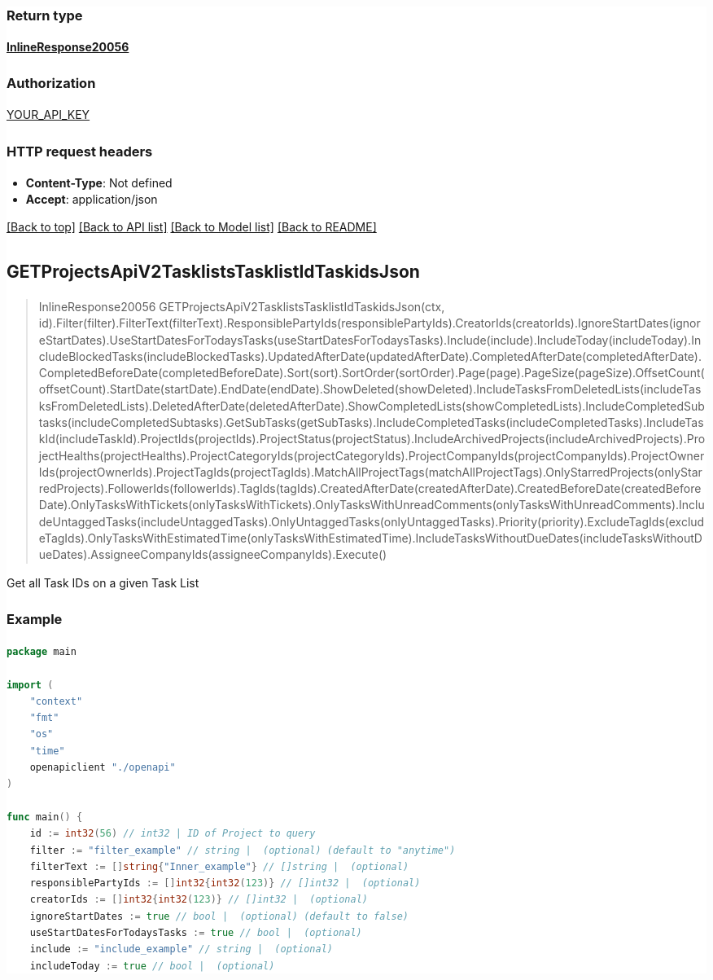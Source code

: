 ### Return type

[**InlineResponse20056**](InlineResponse20056.md)

### Authorization

[YOUR_API_KEY](../README.md#YOUR_API_KEY)

### HTTP request headers

- **Content-Type**: Not defined
- **Accept**: application/json

[[Back to top]](#) [[Back to API list]](../README.md#documentation-for-api-endpoints)
[[Back to Model list]](../README.md#documentation-for-models)
[[Back to README]](../README.md)


## GETProjectsApiV2TasklistsTasklistIdTaskidsJson

> InlineResponse20056 GETProjectsApiV2TasklistsTasklistIdTaskidsJson(ctx, id).Filter(filter).FilterText(filterText).ResponsiblePartyIds(responsiblePartyIds).CreatorIds(creatorIds).IgnoreStartDates(ignoreStartDates).UseStartDatesForTodaysTasks(useStartDatesForTodaysTasks).Include(include).IncludeToday(includeToday).IncludeBlockedTasks(includeBlockedTasks).UpdatedAfterDate(updatedAfterDate).CompletedAfterDate(completedAfterDate).CompletedBeforeDate(completedBeforeDate).Sort(sort).SortOrder(sortOrder).Page(page).PageSize(pageSize).OffsetCount(offsetCount).StartDate(startDate).EndDate(endDate).ShowDeleted(showDeleted).IncludeTasksFromDeletedLists(includeTasksFromDeletedLists).DeletedAfterDate(deletedAfterDate).ShowCompletedLists(showCompletedLists).IncludeCompletedSubtasks(includeCompletedSubtasks).GetSubTasks(getSubTasks).IncludeCompletedTasks(includeCompletedTasks).IncludeTaskId(includeTaskId).ProjectIds(projectIds).ProjectStatus(projectStatus).IncludeArchivedProjects(includeArchivedProjects).ProjectHealths(projectHealths).ProjectCategoryIds(projectCategoryIds).ProjectCompanyIds(projectCompanyIds).ProjectOwnerIds(projectOwnerIds).ProjectTagIds(projectTagIds).MatchAllProjectTags(matchAllProjectTags).OnlyStarredProjects(onlyStarredProjects).FollowerIds(followerIds).TagIds(tagIds).CreatedAfterDate(createdAfterDate).CreatedBeforeDate(createdBeforeDate).OnlyTasksWithTickets(onlyTasksWithTickets).OnlyTasksWithUnreadComments(onlyTasksWithUnreadComments).IncludeUntaggedTasks(includeUntaggedTasks).OnlyUntaggedTasks(onlyUntaggedTasks).Priority(priority).ExcludeTagIds(excludeTagIds).OnlyTasksWithEstimatedTime(onlyTasksWithEstimatedTime).IncludeTasksWithoutDueDates(includeTasksWithoutDueDates).AssigneeCompanyIds(assigneeCompanyIds).Execute()

Get all Task IDs on a given Task List



### Example

```go
package main

import (
    "context"
    "fmt"
    "os"
    "time"
    openapiclient "./openapi"
)

func main() {
    id := int32(56) // int32 | ID of Project to query
    filter := "filter_example" // string |  (optional) (default to "anytime")
    filterText := []string{"Inner_example"} // []string |  (optional)
    responsiblePartyIds := []int32{int32(123)} // []int32 |  (optional)
    creatorIds := []int32{int32(123)} // []int32 |  (optional)
    ignoreStartDates := true // bool |  (optional) (default to false)
    useStartDatesForTodaysTasks := true // bool |  (optional)
    include := "include_example" // string |  (optional)
    includeToday := true // bool |  (optional)
```